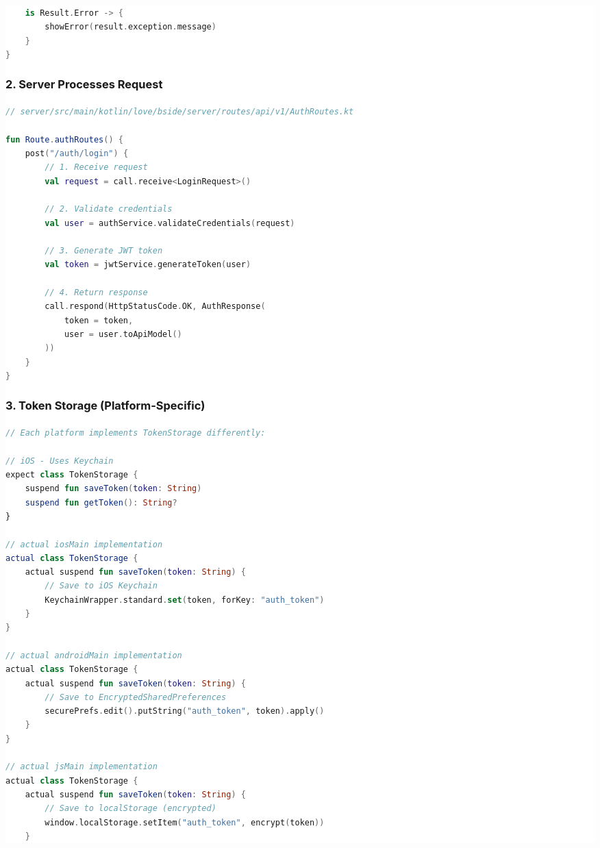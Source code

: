 ```kotlin
    is Result.Error -> {
        showError(result.exception.message)
    }
}
```

### 2. Server Processes Request

```kotlin
// server/src/main/kotlin/love/bside/server/routes/api/v1/AuthRoutes.kt

fun Route.authRoutes() {
    post("/auth/login") {
        // 1. Receive request
        val request = call.receive<LoginRequest>()
        
        // 2. Validate credentials
        val user = authService.validateCredentials(request)
        
        // 3. Generate JWT token
        val token = jwtService.generateToken(user)
        
        // 4. Return response
        call.respond(HttpStatusCode.OK, AuthResponse(
            token = token,
            user = user.toApiModel()
        ))
    }
}
```

### 3. Token Storage (Platform-Specific)

```kotlin
// Each platform implements TokenStorage differently:

// iOS - Uses Keychain
expect class TokenStorage {
    suspend fun saveToken(token: String)
    suspend fun getToken(): String?
}

// actual iosMain implementation
actual class TokenStorage {
    actual suspend fun saveToken(token: String) {
        // Save to iOS Keychain
        KeychainWrapper.standard.set(token, forKey: "auth_token")
    }
}

// actual androidMain implementation
actual class TokenStorage {
    actual suspend fun saveToken(token: String) {
        // Save to EncryptedSharedPreferences
        securePrefs.edit().putString("auth_token", token).apply()
    }
}

// actual jsMain implementation
actual class TokenStorage {
    actual suspend fun saveToken(token: String) {
        // Save to localStorage (encrypted)
        window.localStorage.setItem("auth_token", encrypt(token))
    }
```